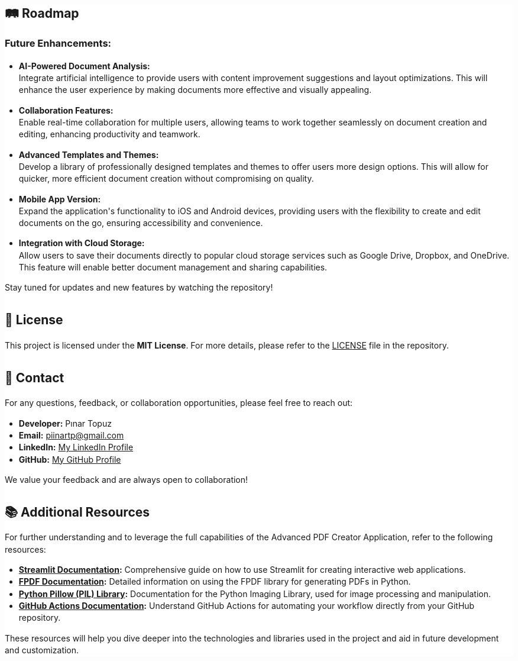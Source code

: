 ## 🛤️ Roadmap

### Future Enhancements:

- **AI-Powered Document Analysis:**  
  Integrate artificial intelligence to provide users with content improvement suggestions and layout optimizations. This will enhance the user experience by making documents more effective and visually appealing.

- **Collaboration Features:**  
  Enable real-time collaboration for multiple users, allowing teams to work together seamlessly on document creation and editing, enhancing productivity and teamwork.

- **Advanced Templates and Themes:**  
  Develop a library of professionally designed templates and themes to offer users more design options. This will allow for quicker, more efficient document creation without compromising on quality.

- **Mobile App Version:**  
  Expand the application's functionality to iOS and Android devices, providing users with the flexibility to create and edit documents on the go, ensuring accessibility and convenience.

- **Integration with Cloud Storage:**  
  Allow users to save their documents directly to popular cloud storage services such as Google Drive, Dropbox, and OneDrive. This feature will enable better document management and sharing capabilities.

Stay tuned for updates and new features by watching the repository!

## 📜 License

This project is licensed under the **MIT License**. For more details, please refer to the [LICENSE](LICENSE) file in the repository.

## 📧 Contact

For any questions, feedback, or collaboration opportunities, please feel free to reach out:

- **Developer:** Pınar Topuz  
- **Email:** [piinartp@gmail.com](mailto:piinartp@gmail.com)  
- **LinkedIn:** [My LinkedIn Profile](https://www.linkedin.com/in/piinartp)  
- **GitHub:** [My GitHub Profile](https://github.com/ThecoderPinar)  

We value your feedback and are always open to collaboration!

## 📚 Additional Resources

For further understanding and to leverage the full capabilities of the Advanced PDF Creator Application, refer to the following resources:

- **[Streamlit Documentation](https://docs.streamlit.io/):** Comprehensive guide on how to use Streamlit for creating interactive web applications.
- **[FPDF Documentation](http://www.fpdf.org/):** Detailed information on using the FPDF library for generating PDFs in Python.
- **[Python Pillow (PIL) Library](https://pillow.readthedocs.io/en/stable/):** Documentation for the Python Imaging Library, used for image processing and manipulation.
- **[GitHub Actions Documentation](https://docs.github.com/en/actions):** Understand GitHub Actions for automating your workflow directly from your GitHub repository.

These resources will help you dive deeper into the technologies and libraries used in the project and aid in future development and customization.
